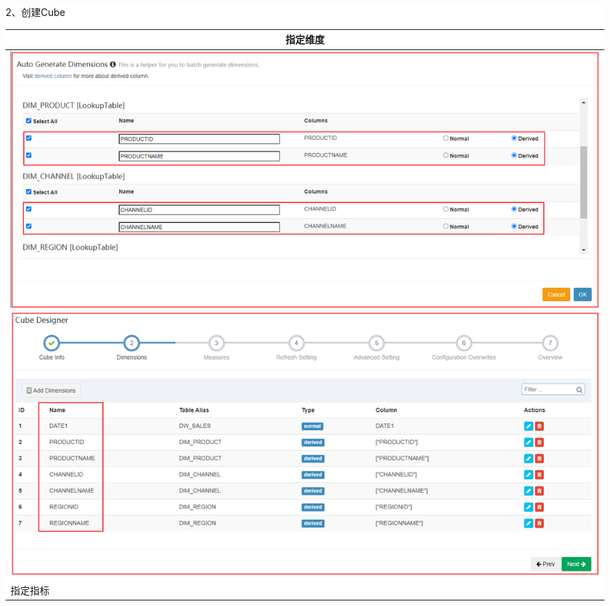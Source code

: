 

2、创建Cube

| 指定维度                                                     |
| ------------------------------------------------------------ |
| ![image-20201104144026940](/resource/kylin/assets/image-20201104144026940.png)<br />![image-20201104160619816](/resource/kylin/assets/image-20201104160619816.png) |
| 指定指标                                                     |